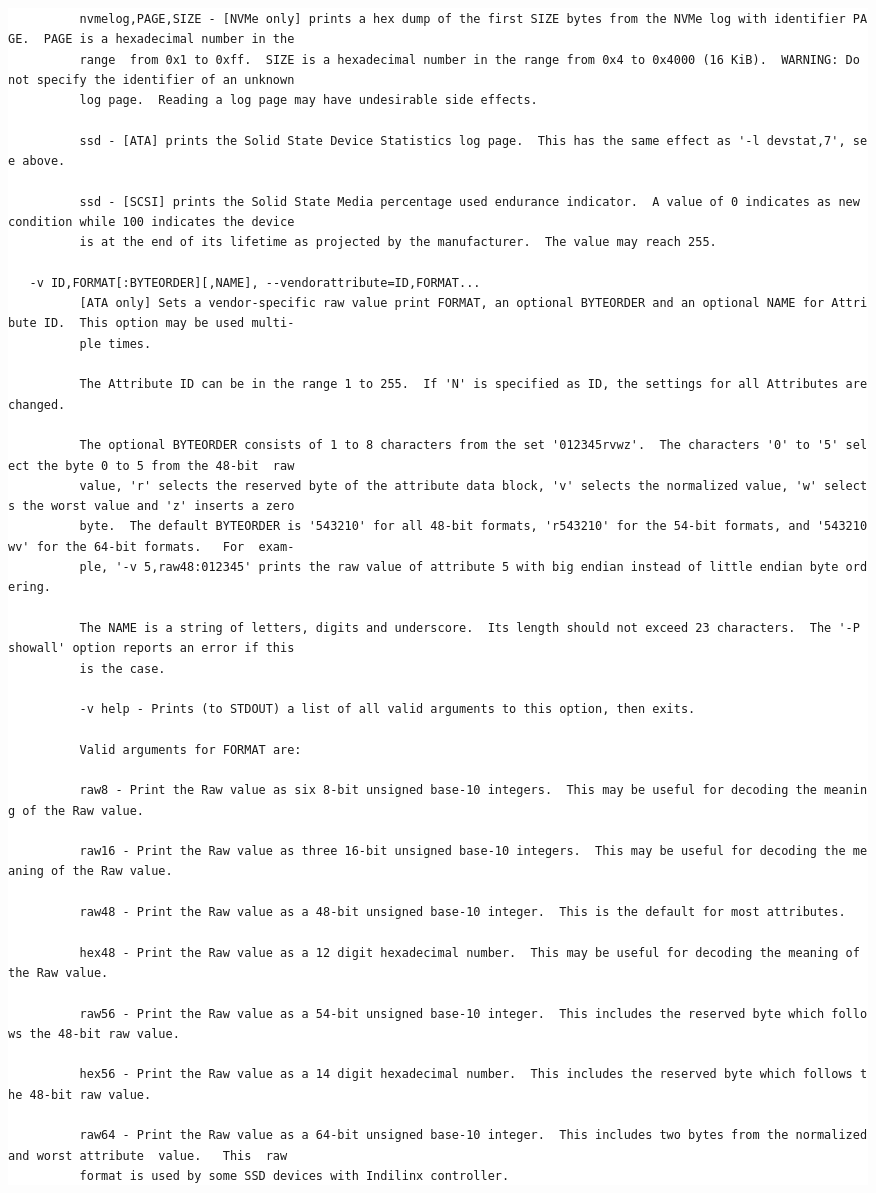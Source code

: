               nvmelog,PAGE,SIZE - [NVMe only] prints a hex dump of the first SIZE bytes from the NVMe log with identifier PAGE.  PAGE is a hexadecimal number in the
              range  from 0x1 to 0xff.  SIZE is a hexadecimal number in the range from 0x4 to 0x4000 (16 KiB).  WARNING: Do not specify the identifier of an unknown
              log page.  Reading a log page may have undesirable side effects.

              ssd - [ATA] prints the Solid State Device Statistics log page.  This has the same effect as '-l devstat,7', see above.

              ssd - [SCSI] prints the Solid State Media percentage used endurance indicator.  A value of 0 indicates as new condition while 100 indicates the device
              is at the end of its lifetime as projected by the manufacturer.  The value may reach 255.

       -v ID,FORMAT[:BYTEORDER][,NAME], --vendorattribute=ID,FORMAT...
              [ATA only] Sets a vendor-specific raw value print FORMAT, an optional BYTEORDER and an optional NAME for Attribute ID.  This option may be used multi‐
              ple times.

              The Attribute ID can be in the range 1 to 255.  If 'N' is specified as ID, the settings for all Attributes are changed.

              The optional BYTEORDER consists of 1 to 8 characters from the set '012345rvwz'.  The characters '0' to '5' select the byte 0 to 5 from the 48-bit  raw
              value, 'r' selects the reserved byte of the attribute data block, 'v' selects the normalized value, 'w' selects the worst value and 'z' inserts a zero
              byte.  The default BYTEORDER is '543210' for all 48-bit formats, 'r543210' for the 54-bit formats, and '543210wv' for the 64-bit formats.   For  exam‐
              ple, '-v 5,raw48:012345' prints the raw value of attribute 5 with big endian instead of little endian byte ordering.

              The NAME is a string of letters, digits and underscore.  Its length should not exceed 23 characters.  The '-P showall' option reports an error if this
              is the case.

              -v help - Prints (to STDOUT) a list of all valid arguments to this option, then exits.

              Valid arguments for FORMAT are:

              raw8 - Print the Raw value as six 8-bit unsigned base-10 integers.  This may be useful for decoding the meaning of the Raw value.

              raw16 - Print the Raw value as three 16-bit unsigned base-10 integers.  This may be useful for decoding the meaning of the Raw value.

              raw48 - Print the Raw value as a 48-bit unsigned base-10 integer.  This is the default for most attributes.

              hex48 - Print the Raw value as a 12 digit hexadecimal number.  This may be useful for decoding the meaning of the Raw value.

              raw56 - Print the Raw value as a 54-bit unsigned base-10 integer.  This includes the reserved byte which follows the 48-bit raw value.

              hex56 - Print the Raw value as a 14 digit hexadecimal number.  This includes the reserved byte which follows the 48-bit raw value.

              raw64 - Print the Raw value as a 64-bit unsigned base-10 integer.  This includes two bytes from the normalized and worst attribute  value.   This  raw
              format is used by some SSD devices with Indilinx controller.
